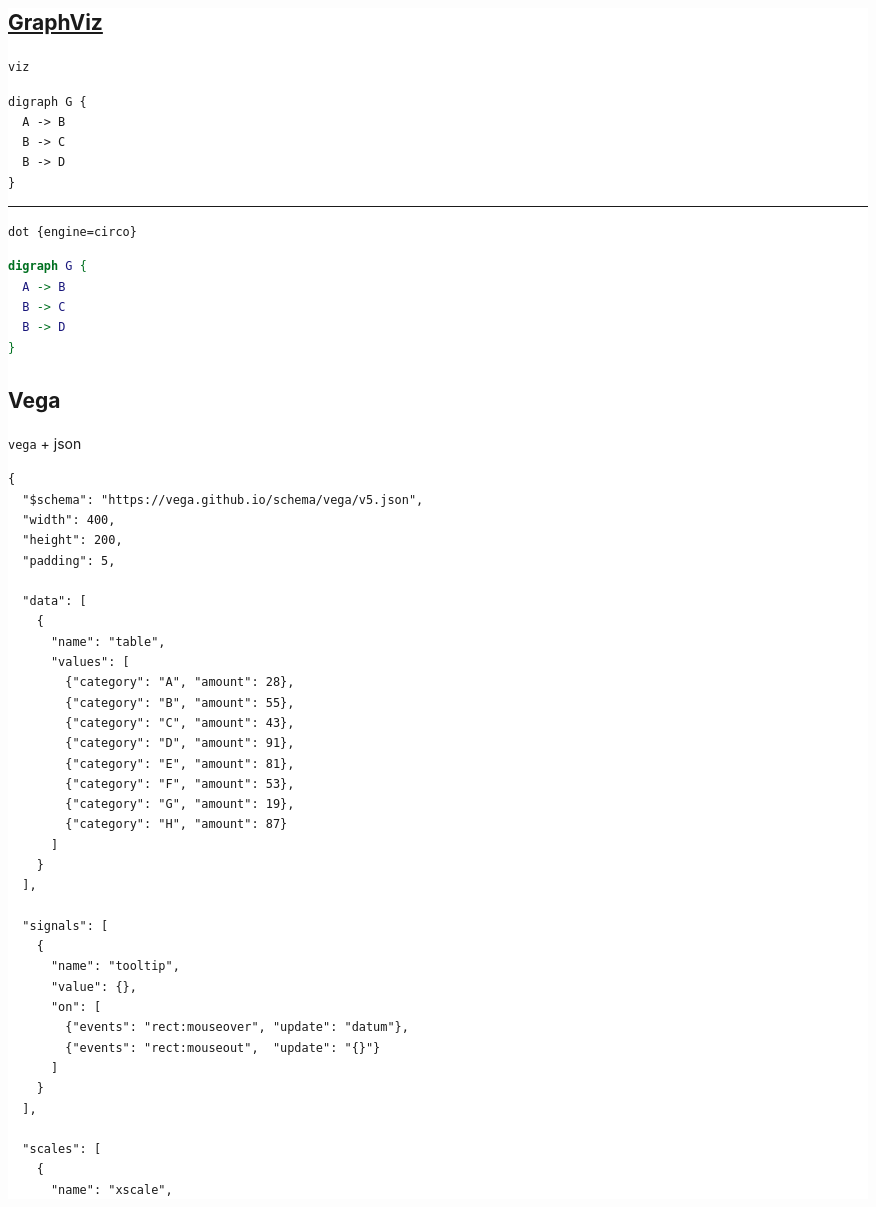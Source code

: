 ## [GraphViz](https://shd101wyy.github.io/markdown-preview-enhanced/#/diagrams?id=graphviz)

`viz`

```viz
digraph G {
  A -> B
  B -> C
  B -> D
}
```

---

`dot {engine=circo}`

```dot {engine=circo}
digraph G {
  A -> B
  B -> C
  B -> D
}
```

## Vega

`vega` + json

```vega
{
  "$schema": "https://vega.github.io/schema/vega/v5.json",
  "width": 400,
  "height": 200,
  "padding": 5,

  "data": [
    {
      "name": "table",
      "values": [
        {"category": "A", "amount": 28},
        {"category": "B", "amount": 55},
        {"category": "C", "amount": 43},
        {"category": "D", "amount": 91},
        {"category": "E", "amount": 81},
        {"category": "F", "amount": 53},
        {"category": "G", "amount": 19},
        {"category": "H", "amount": 87}
      ]
    }
  ],

  "signals": [
    {
      "name": "tooltip",
      "value": {},
      "on": [
        {"events": "rect:mouseover", "update": "datum"},
        {"events": "rect:mouseout",  "update": "{}"}
      ]
    }
  ],

  "scales": [
    {
      "name": "xscale",
```